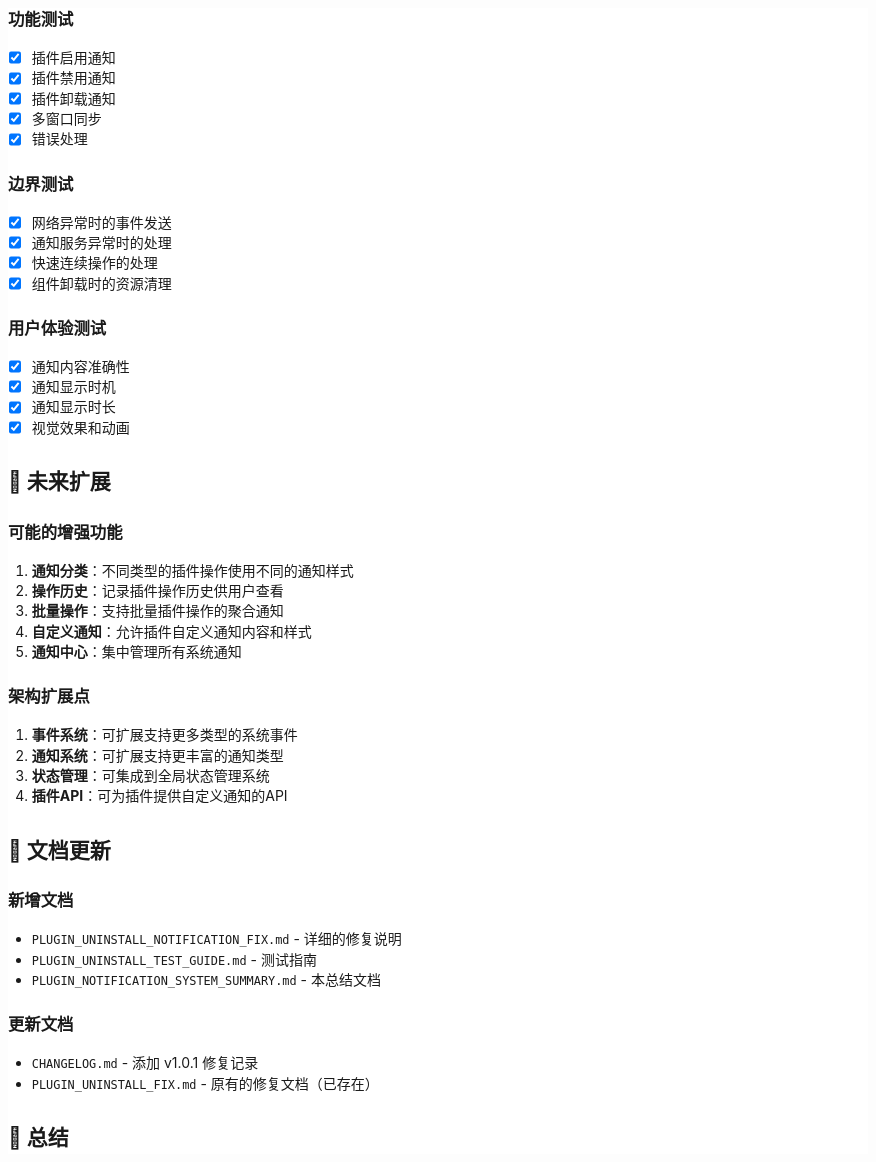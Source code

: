 ### 功能测试
- [x] 插件启用通知
- [x] 插件禁用通知
- [x] 插件卸载通知
- [x] 多窗口同步
- [x] 错误处理

### 边界测试
- [x] 网络异常时的事件发送
- [x] 通知服务异常时的处理
- [x] 快速连续操作的处理
- [x] 组件卸载时的资源清理

### 用户体验测试
- [x] 通知内容准确性
- [x] 通知显示时机
- [x] 通知显示时长
- [x] 视觉效果和动画

## 🚀 未来扩展

### 可能的增强功能
1. **通知分类**：不同类型的插件操作使用不同的通知样式
2. **操作历史**：记录插件操作历史供用户查看
3. **批量操作**：支持批量插件操作的聚合通知
4. **自定义通知**：允许插件自定义通知内容和样式
5. **通知中心**：集中管理所有系统通知

### 架构扩展点
1. **事件系统**：可扩展支持更多类型的系统事件
2. **通知系统**：可扩展支持更丰富的通知类型
3. **状态管理**：可集成到全局状态管理系统
4. **插件API**：可为插件提供自定义通知的API

## 📝 文档更新

### 新增文档
- `PLUGIN_UNINSTALL_NOTIFICATION_FIX.md` - 详细的修复说明
- `PLUGIN_UNINSTALL_TEST_GUIDE.md` - 测试指南
- `PLUGIN_NOTIFICATION_SYSTEM_SUMMARY.md` - 本总结文档

### 更新文档
- `CHANGELOG.md` - 添加 v1.0.1 修复记录
- `PLUGIN_UNINSTALL_FIX.md` - 原有的修复文档（已存在）

## 🎉 总结

